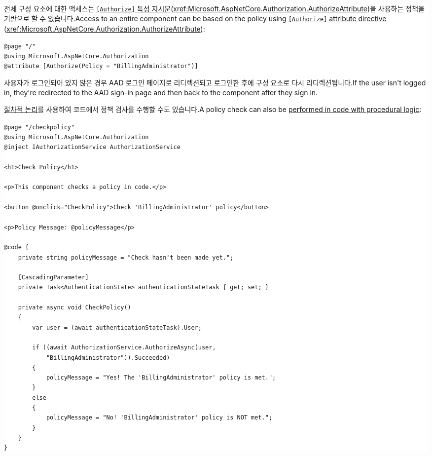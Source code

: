 <span data-ttu-id="7e024-136">전체 구성 요소에 대한 액세스는 [`[Authorize]` 특성 지시문](xref:blazor/security/index#authorize-attribute)(<xref:Microsoft.AspNetCore.Authorization.AuthorizeAttribute>)을 사용하는 정책을 기반으로 할 수 있습니다.</span><span class="sxs-lookup"><span data-stu-id="7e024-136">Access to an entire component can be based on the policy using [`[Authorize]` attribute directive](xref:blazor/security/index#authorize-attribute) (<xref:Microsoft.AspNetCore.Authorization.AuthorizeAttribute>):</span></span>

```razor
@page "/"
@using Microsoft.AspNetCore.Authorization
@attribute [Authorize(Policy = "BillingAdministrator")]
```

<span data-ttu-id="7e024-137">사용자가 로그인되어 있지 않은 경우 AAD 로그인 페이지로 리디렉션되고 로그인한 후에 구성 요소로 다시 리디렉션됩니다.</span><span class="sxs-lookup"><span data-stu-id="7e024-137">If the user isn't logged in, they're redirected to the AAD sign-in page and then back to the component after they sign in.</span></span>

<span data-ttu-id="7e024-138">[절차적 논리](xref:blazor/security/index#procedural-logic)를 사용하여 코드에서 정책 검사를 수행할 수도 있습니다.</span><span class="sxs-lookup"><span data-stu-id="7e024-138">A policy check can also be [performed in code with procedural logic](xref:blazor/security/index#procedural-logic):</span></span>

```razor
@page "/checkpolicy"
@using Microsoft.AspNetCore.Authorization
@inject IAuthorizationService AuthorizationService

<h1>Check Policy</h1>

<p>This component checks a policy in code.</p>

<button @onclick="CheckPolicy">Check 'BillingAdministrator' policy</button>

<p>Policy Message: @policyMessage</p>

@code {
    private string policyMessage = "Check hasn't been made yet.";

    [CascadingParameter]
    private Task<AuthenticationState> authenticationStateTask { get; set; }

    private async void CheckPolicy()
    {
        var user = (await authenticationStateTask).User;

        if ((await AuthorizationService.AuthorizeAsync(user, 
            "BillingAdministrator")).Succeeded)
        {
            policyMessage = "Yes! The 'BillingAdministrator' policy is met.";
        }
        else
        {
            policyMessage = "No! 'BillingAdministrator' policy is NOT met.";
        }
    }
}
```
